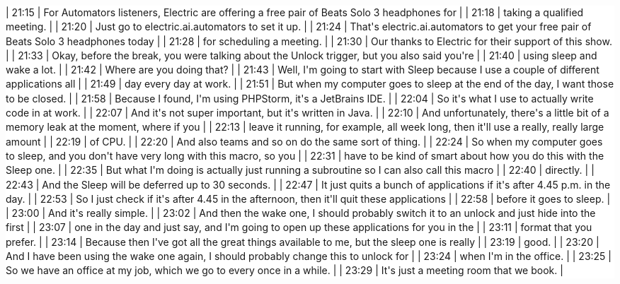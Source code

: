 | 21:15      | For Automators listeners, Electric are offering a free pair of Beats Solo 3 headphones for               |
| 21:18      | taking a qualified meeting.                                                                              |
| 21:20      | Just go to electric.ai.automators to set it up.                                                          |
| 21:24      | That's electric.ai.automators to get your free pair of Beats Solo 3 headphones today                     |
| 21:28      | for scheduling a meeting.                                                                                |
| 21:30      | Our thanks to Electric for their support of this show.                                                   |
| 21:33      | Okay, before the break, you were talking about the Unlock trigger, but you also said you're              |
| 21:40      | using sleep and wake a lot.                                                                                   |
| 21:42      | Where are you doing that?                                                                                |
| 21:43      | Well, I'm going to start with Sleep because I use a couple of different applications all                 |
| 21:49      | day every day at work.                                                                                   |
| 21:51      | But when my computer goes to sleep at the end of the day, I want those to be closed.                     |
| 21:58      | Because I found, I'm using PHPStorm, it's a JetBrains IDE.                                               |
| 22:04      | So it's what I use to actually write code in at work.                                                    |
| 22:07      | And it's not super important, but it's written in Java.                                                  |
| 22:10      | And unfortunately, there's a little bit of a memory leak at the moment, where if you                     |
| 22:13      | leave it running, for example, all week long, then it'll use a really, really large amount               |
| 22:19      | of CPU.                                                                                                  |
| 22:20      | And also teams and so on do the same sort of thing.                                                      |
| 22:24      | So when my computer goes to sleep, and you don't have very long with this macro, so you                  |
| 22:31      | have to be kind of smart about how you do this with the Sleep one.                                       |
| 22:35      | But what I'm doing is actually just running a subroutine so I can also call this macro                   |
| 22:40      | directly.                                                                                                |
| 22:43      | And the Sleep will be deferred up to 30 seconds.                                                         |
| 22:47      | It just quits a bunch of applications if it's after 4.45 p.m. in the day.                                |
| 22:53      | So I just check if it's after 4.45 in the afternoon, then it'll quit these applications                  |
| 22:58      | before it goes to sleep.                                                                                 |
| 23:00      | And it's really simple.                                                                                  |
| 23:02      | And then the wake one, I should probably switch it to an unlock and just hide into the first             |
| 23:07      | one in the day and just say, and I'm going to open up these applications for you in the                  |
| 23:11      | format that you prefer.                                                                                  |
| 23:14      | Because then I've got all the great things available to me, but the sleep one is really                  |
| 23:19      | good.                                                                                                    |
| 23:20      | And I have been using the wake one again, I should probably change this to unlock for                    |
| 23:24      | when I'm in the office.                                                                                  |
| 23:25      | So we have an office at my job, which we go to every once in a while.                                    |
| 23:29      | It's just a meeting room that we book.                                                                   |